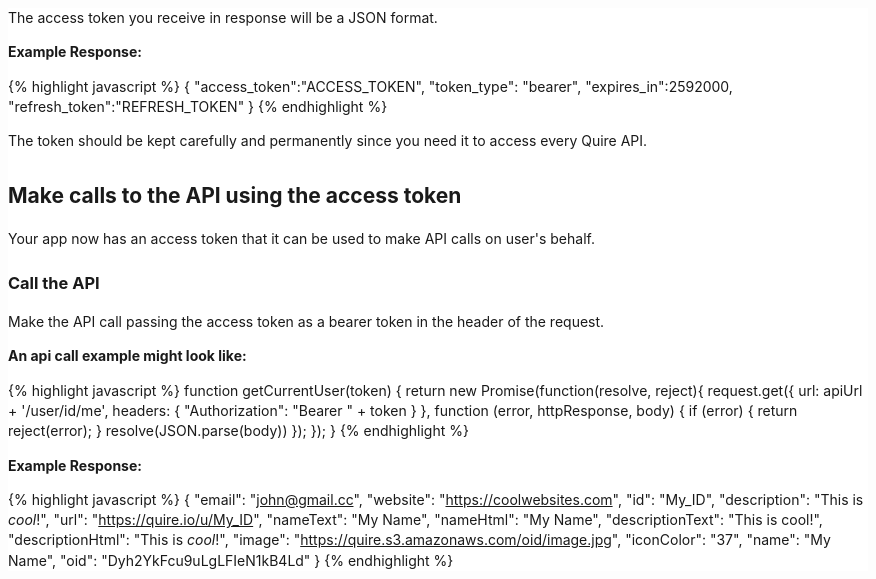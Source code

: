 The access token you receive in response will be a JSON format. 

**Example Response:**

{% highlight javascript %}
{ 
  "access_token":"ACCESS_TOKEN", 
  "token_type": "bearer", 
  "expires_in":2592000, 
  "refresh_token":"REFRESH_TOKEN"
}
{% endhighlight %}

The token should be kept carefully and permanently since you need it to access every Quire API.

## Make calls to the API using the access token

Your app now has an access token that it can be used to make API calls on user's behalf.

### Call the API

Make the API call passing the access token as a bearer token in the header of the request. 

**An api call example might look like:**

{% highlight javascript %}
function getCurrentUser(token) {
    return new Promise(function(resolve, reject){
        request.get({
            url: apiUrl + '/user/id/me', 
            headers: {
              "Authorization": "Bearer " + token
            }
          }, 
          function (error, httpResponse, body) {
            if (error) {
              return reject(error);
            }
            resolve(JSON.parse(body))
          });
    });
}
{% endhighlight %}

**Example Response:**

{% highlight javascript %}
{
  "email": "john@gmail.cc",
  "website": "https://coolwebsites.com",
  "id": "My_ID",
  "description": "This is *cool*!",
  "url": "https://quire.io/u/My_ID",
  "nameText": "My Name",
  "nameHtml": "My Name",
  "descriptionText": "This is cool!",
  "descriptionHtml": "This is <i>cool</i>!",
  "image": "https://quire.s3.amazonaws.com/oid/image.jpg",
  "iconColor": "37",
  "name": "My Name",
  "oid": "Dyh2YkFcu9uLgLFIeN1kB4Ld"
}
{% endhighlight %}
